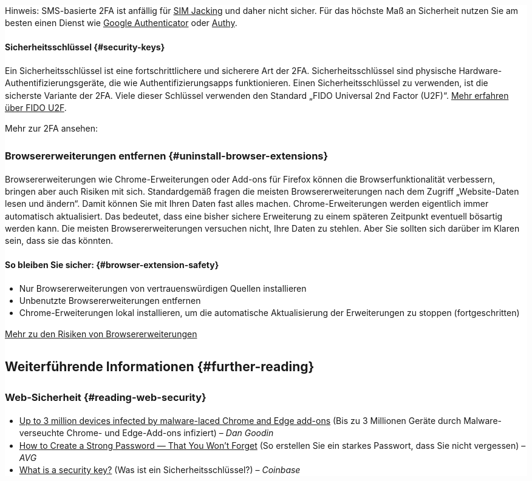 <Alert variant="update">
<Emoji text=":lock:" className="text-4xl"/>
<AlertContent>
<AlertDescription>
    Hinweis: SMS-basierte 2FA ist anfällig für <a href="https://www.vice.com/en/article/3kx4ej/sim-jacking-mobile-phone-fraud">SIM Jacking</a> und daher nicht sicher. Für das höchste Maß an Sicherheit nutzen Sie am besten einen Dienst wie <a href="https://mashable.com/article/how-to-set-up-google-authenticator">Google Authenticator</a> oder <a href="https://authy.com/">Authy</a>.
</AlertDescription>
</AlertContent>
</Alert>

#### Sicherheitsschlüssel {#security-keys}

Ein Sicherheitsschlüssel ist eine fortschrittlichere und sicherere Art der 2FA. Sicherheitsschlüssel sind physische Hardware-Authentifizierungsgeräte, die wie Authentifizierungsapps funktionieren. Einen Sicherheitsschlüssel zu verwenden, ist die sicherste Variante der 2FA. Viele dieser Schlüssel verwenden den Standard „FIDO Universal 2nd Factor (U2F)“. [Mehr erfahren über FIDO U2F](https://www.yubico.com/authentication-standards/fido-u2f/).

Mehr zur 2FA ansehen:

<YouTube id="m8jlnZuV1i4" start="3479" />

### Browsererweiterungen entfernen {#uninstall-browser-extensions}

Browsererweiterungen wie Chrome-Erweiterungen oder Add-ons für Firefox können die Browserfunktionalität verbessern, bringen aber auch Risiken mit sich. Standardgemäß fragen die meisten Browsererweiterungen nach dem Zugriff „Website-Daten lesen und ändern“. Damit können Sie mit Ihren Daten fast alles machen. Chrome-Erweiterungen werden eigentlich immer automatisch aktualisiert. Das bedeutet, dass eine bisher sichere Erweiterung zu einem späteren Zeitpunkt eventuell bösartig werden kann. Die meisten Browsererweiterungen versuchen nicht, Ihre Daten zu stehlen. Aber Sie sollten sich darüber im Klaren sein, dass sie das könnten.

#### So bleiben Sie sicher: {#browser-extension-safety}

- Nur Browsererweiterungen von vertrauenswürdigen Quellen installieren
- Unbenutzte Browsererweiterungen entfernen
- Chrome-Erweiterungen lokal installieren, um die automatische Aktualisierung der Erweiterungen zu stoppen (fortgeschritten)

[Mehr zu den Risiken von Browsererweiterungen](https://www.kaspersky.co.uk/blog/browser-extensions-security/12750/)

<Divider />

## Weiterführende Informationen {#further-reading}

### Web-Sicherheit {#reading-web-security}

- [Up to 3 million devices infected by malware-laced Chrome and Edge add-ons](https://arstechnica.com/information-technology/2020/12/up-to-3-million-devices-infected-by-malware-laced-chrome-and-edge-add-ons/) (Bis zu 3 Millionen Geräte durch Malware-verseuchte Chrome- und Edge-Add-ons infiziert) – _Dan Goodin_
- [How to Create a Strong Password — That You Won’t Forget](https://www.avg.com/en/signal/how-to-create-a-strong-password-that-you-wont-forget) (So erstellen Sie ein starkes Passwort, dass Sie nicht vergessen) – _AVG_
- [What is a security key?](https://help.coinbase.com/en/coinbase/getting-started/verify-my-account/security-keys-faq) (Was ist ein Sicherheitsschlüssel?) – _Coinbase_
